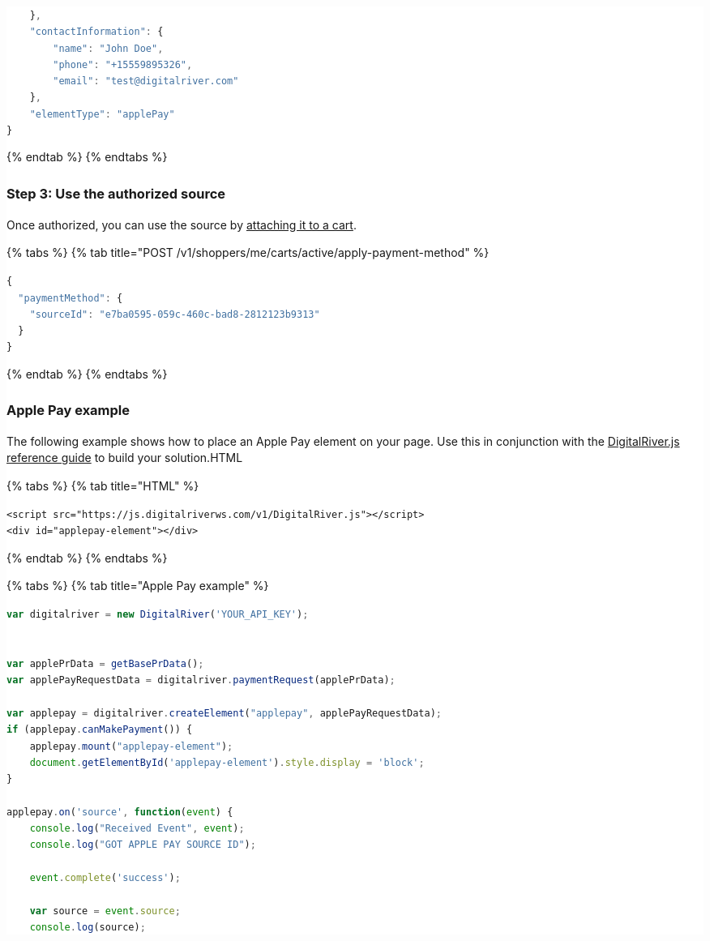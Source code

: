 ```javascript
    },
    "contactInformation": {
        "name": "John Doe",
        "phone": "+15559895326",
        "email": "test@digitalriver.com"
    },
    "elementType": "applePay"
}
```
{% endtab %}
{% endtabs %}

### Step 3: Use the authorized source

Once authorized, you can use the source by [attaching it to a cart](../../../cart/attaching-a-payment-method-to-a-cart-or-customer.md#attaching-a-payment-method-to-an-order-or-cart).

{% tabs %}
{% tab title="POST /v1/shoppers/me/carts/active/apply-payment-method" %}
```javascript
{
  "paymentMethod": {
    "sourceId": "e7ba0595-059c-460c-bad8-2812123b9313"
  }
}
```
{% endtab %}
{% endtabs %}

### Apple Pay example

The following example shows how to place an Apple Pay element on your page. Use this in conjunction with the [DigitalRiver.js reference guide](../reference/) to build your solution.HTML

{% tabs %}
{% tab title="HTML" %}
```markup
<script src="https://js.digitalriverws.com/v1/DigitalRiver.js"></script>
<div id="applepay-element"></div>
```
{% endtab %}
{% endtabs %}

{% tabs %}
{% tab title="Apple Pay example" %}
```javascript
var digitalriver = new DigitalRiver('YOUR_API_KEY');
 
 
var applePrData = getBasePrData();
var applePayRequestData = digitalriver.paymentRequest(applePrData);
 
var applepay = digitalriver.createElement("applepay", applePayRequestData);
if (applepay.canMakePayment()) {
    applepay.mount("applepay-element");
    document.getElementById('applepay-element').style.display = 'block';
}
 
applepay.on('source', function(event) {
    console.log("Received Event", event);
    console.log("GOT APPLE PAY SOURCE ID");
 
    event.complete('success');
 
    var source = event.source;
    console.log(source);
```
